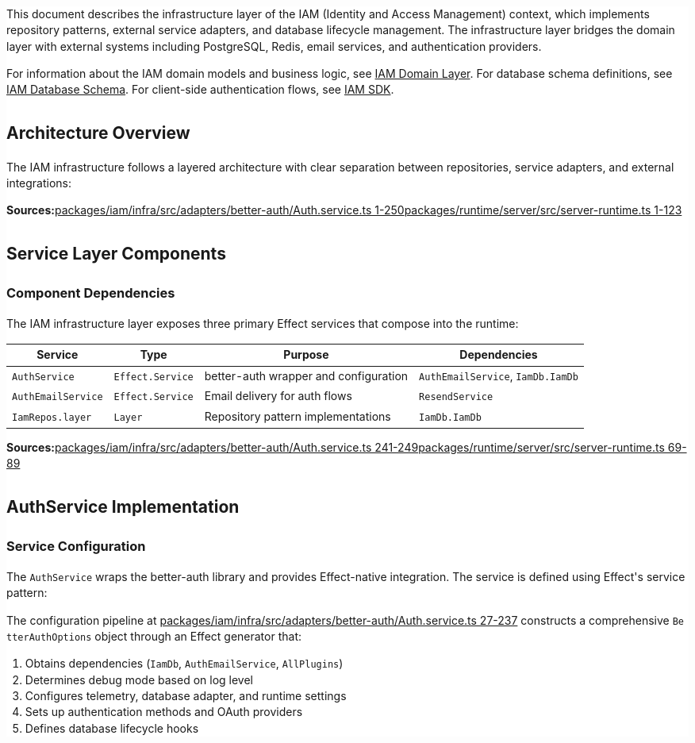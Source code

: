 This document describes the infrastructure layer of the IAM (Identity and Access Management) context, which implements repository patterns, external service adapters, and database lifecycle management. The infrastructure layer bridges the domain layer with external systems including PostgreSQL, Redis, email services, and authentication providers.

For information about the IAM domain models and business logic, see [IAM Domain Layer](https://deepwiki.com/kriegcloud/beep-effect/5.1.1-iam-domain-layer). For database schema definitions, see [IAM Database Schema](https://deepwiki.com/kriegcloud/beep-effect/5.1.2-iam-database-schema). For client-side authentication flows, see [IAM SDK](https://deepwiki.com/kriegcloud/beep-effect/5.1.4-iam-sdk).

Architecture Overview
---------------------

The IAM infrastructure follows a layered architecture with clear separation between repositories, service adapters, and external integrations:

**Sources:**[packages/iam/infra/src/adapters/better-auth/Auth.service.ts 1-250](https://github.com/kriegcloud/beep-effect/blob/b64126f6/packages/iam/infra/src/adapters/better-auth/Auth.service.ts#L1-L250)[packages/runtime/server/src/server-runtime.ts 1-123](https://github.com/kriegcloud/beep-effect/blob/b64126f6/packages/runtime/server/src/server-runtime.ts#L1-L123)

Service Layer Components
------------------------

### Component Dependencies

The IAM infrastructure layer exposes three primary Effect services that compose into the runtime:

| Service | Type | Purpose | Dependencies |
| --- | --- | --- | --- |
| `AuthService` | `Effect.Service` | better-auth wrapper and configuration | `AuthEmailService`, `IamDb.IamDb` |
| `AuthEmailService` | `Effect.Service` | Email delivery for auth flows | `ResendService` |
| `IamRepos.layer` | `Layer` | Repository pattern implementations | `IamDb.IamDb` |

**Sources:**[packages/iam/infra/src/adapters/better-auth/Auth.service.ts 241-249](https://github.com/kriegcloud/beep-effect/blob/b64126f6/packages/iam/infra/src/adapters/better-auth/Auth.service.ts#L241-L249)[packages/runtime/server/src/server-runtime.ts 69-89](https://github.com/kriegcloud/beep-effect/blob/b64126f6/packages/runtime/server/src/server-runtime.ts#L69-L89)

AuthService Implementation
--------------------------

### Service Configuration

The `AuthService` wraps the better-auth library and provides Effect-native integration. The service is defined using Effect's service pattern:

The configuration pipeline at [packages/iam/infra/src/adapters/better-auth/Auth.service.ts 27-237](https://github.com/kriegcloud/beep-effect/blob/b64126f6/packages/iam/infra/src/adapters/better-auth/Auth.service.ts#L27-L237) constructs a comprehensive `BetterAuthOptions` object through an Effect generator that:

1.   Obtains dependencies (`IamDb`, `AuthEmailService`, `AllPlugins`)
2.   Determines debug mode based on log level
3.   Configures telemetry, database adapter, and runtime settings
4.   Sets up authentication methods and OAuth providers
5.   Defines database lifecycle hooks
